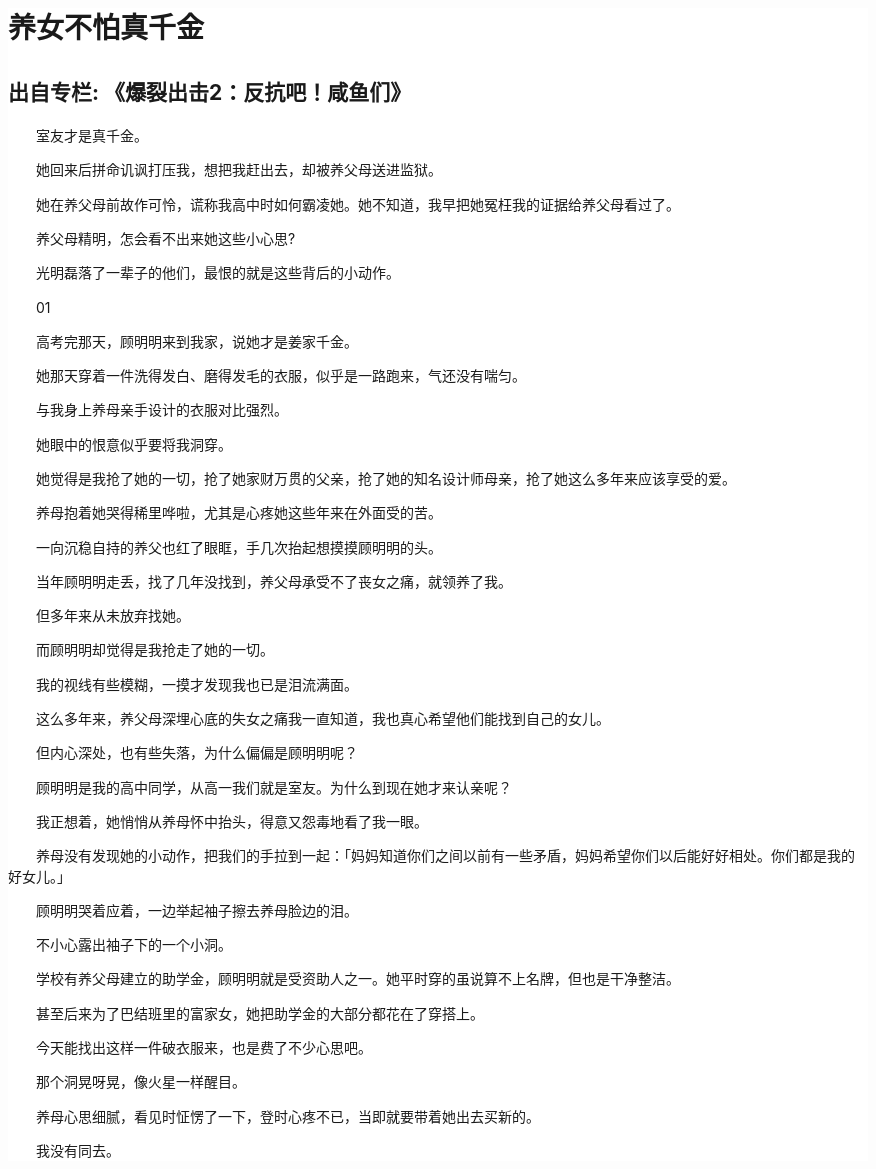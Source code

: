 # 养女不怕真千金  
## 出自专栏: 《爆裂出击2：反抗吧！咸鱼们》  
&emsp;&emsp;室友才是真千金。  
  
&emsp;&emsp;她回来后拼命讥讽打压我，想把我赶出去，却被养父母送进监狱。  
  
&emsp;&emsp;她在养父母前故作可怜，谎称我高中时如何霸凌她。她不知道，我早把她冤枉我的证据给养父母看过了。  
  
&emsp;&emsp;养父母精明，怎会看不出来她这些小心思?  
  
&emsp;&emsp;光明磊落了一辈子的他们，最恨的就是这些背后的小动作。  
  
&emsp;&emsp;01  
  
&emsp;&emsp;高考完那天，顾明明来到我家，说她才是姜家千金。  
  
&emsp;&emsp;她那天穿着一件洗得发白、磨得发毛的衣服，似乎是一路跑来，气还没有喘匀。  
  
&emsp;&emsp;与我身上养母亲手设计的衣服对比强烈。  
  
&emsp;&emsp;她眼中的恨意似乎要将我洞穿。  
  
&emsp;&emsp;她觉得是我抢了她的一切，抢了她家财万贯的父亲，抢了她的知名设计师母亲，抢了她这么多年来应该享受的爱。  
  
&emsp;&emsp;养母抱着她哭得稀里哗啦，尤其是心疼她这些年来在外面受的苦。  
  
&emsp;&emsp;一向沉稳自持的养父也红了眼眶，手几次抬起想摸摸顾明明的头。  
  
&emsp;&emsp;当年顾明明走丢，找了几年没找到，养父母承受不了丧女之痛，就领养了我。  
  
&emsp;&emsp;但多年来从未放弃找她。  
  
&emsp;&emsp;而顾明明却觉得是我抢走了她的一切。  
  
&emsp;&emsp;我的视线有些模糊，一摸才发现我也已是泪流满面。  
  
&emsp;&emsp;这么多年来，养父母深埋心底的失女之痛我一直知道，我也真心希望他们能找到自己的女儿。  
  
&emsp;&emsp;但内心深处，也有些失落，为什么偏偏是顾明明呢？  
  
&emsp;&emsp;顾明明是我的高中同学，从高一我们就是室友。为什么到现在她才来认亲呢？  
  
&emsp;&emsp;我正想着，她悄悄从养母怀中抬头，得意又怨毒地看了我一眼。  
  
&emsp;&emsp;养母没有发现她的小动作，把我们的手拉到一起：「妈妈知道你们之间以前有一些矛盾，妈妈希望你们以后能好好相处。你们都是我的好女儿。」  
  
&emsp;&emsp;顾明明哭着应着，一边举起袖子擦去养母脸边的泪。  
  
&emsp;&emsp;不小心露出袖子下的一个小洞。  
  
&emsp;&emsp;学校有养父母建立的助学金，顾明明就是受资助人之一。她平时穿的虽说算不上名牌，但也是干净整洁。  
  
&emsp;&emsp;甚至后来为了巴结班里的富家女，她把助学金的大部分都花在了穿搭上。  
  
&emsp;&emsp;今天能找出这样一件破衣服来，也是费了不少心思吧。  
  
&emsp;&emsp;那个洞晃呀晃，像火星一样醒目。  
  
&emsp;&emsp;养母心思细腻，看见时怔愣了一下，登时心疼不已，当即就要带着她出去买新的。  
  
&emsp;&emsp;我没有同去。  
  